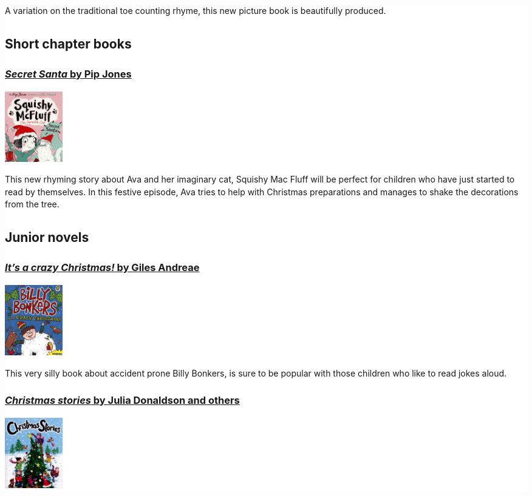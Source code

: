 A variation on the traditional toe counting rhyme, this new picture book is beautifully produced.

## Short chapter books

### [<cite>Secret Santa</cite> by Pip Jones](https://suffolk.spydus.co.uk/cgi-bin/spydus.exe/ENQ/OPAC/BIBENQ/9853105?QRY=CTIBIB%3C%20IRN(35744842)&QRYTEXT=Secret%20santa)

[![Secret Santa by Pip Jones](/images/article/secret-santa.jpg)](https://suffolk.spydus.co.uk/cgi-bin/spydus.exe/ENQ/OPAC/BIBENQ/9853105?QRY=CTIBIB%3C%20IRN(35744842)&QRYTEXT=Secret%20santa)

This new rhyming story about Ava and her imaginary cat, Squishy Mac Fluff will be perfect for children who have just started to read by themselves. In this festive episode, Ava tries to help with Christmas preparations and manages to shake the decorations from the tree.

## Junior novels

### [<cite>It’s a crazy Christmas!</cite> by Giles Andreae](https://suffolk.spydus.co.uk/cgi-bin/spydus.exe/ENQ/OPAC/BIBENQ/9856473?QRY=CTIBIB%3C%20IRN(40990091)&QRYTEXT=It%27s%20a%20crazy%20Christmas)

[![It’s a crazy Christmas! by Giles Andreae](/images/article/its-a-crazy-christmas.jpg)](https://suffolk.spydus.co.uk/cgi-bin/spydus.exe/ENQ/OPAC/BIBENQ/9856473?QRY=CTIBIB%3C%20IRN(40990091)&QRYTEXT=It%27s%20a%20crazy%20Christmas)

This very silly book about accident prone Billy Bonkers, is sure to be popular with those children who like to read jokes aloud.

### [<cite>Christmas stories</cite> by Julia Donaldson and others](https://suffolk.spydus.co.uk/cgi-bin/spydus.exe/ENQ/OPAC/BIBENQ/9857925?QRY=CTIBIB%3C%20IRN(677225)&QRYTEXT=Christmas%20stories)

[![Christmas stories by Julia Donaldson and others](/images/article/christmas-stories.jpg)](https://suffolk.spydus.co.uk/cgi-bin/spydus.exe/ENQ/OPAC/BIBENQ/9857925?QRY=CTIBIB%3C%20IRN(677225)&QRYTEXT=Christmas%20stories)
